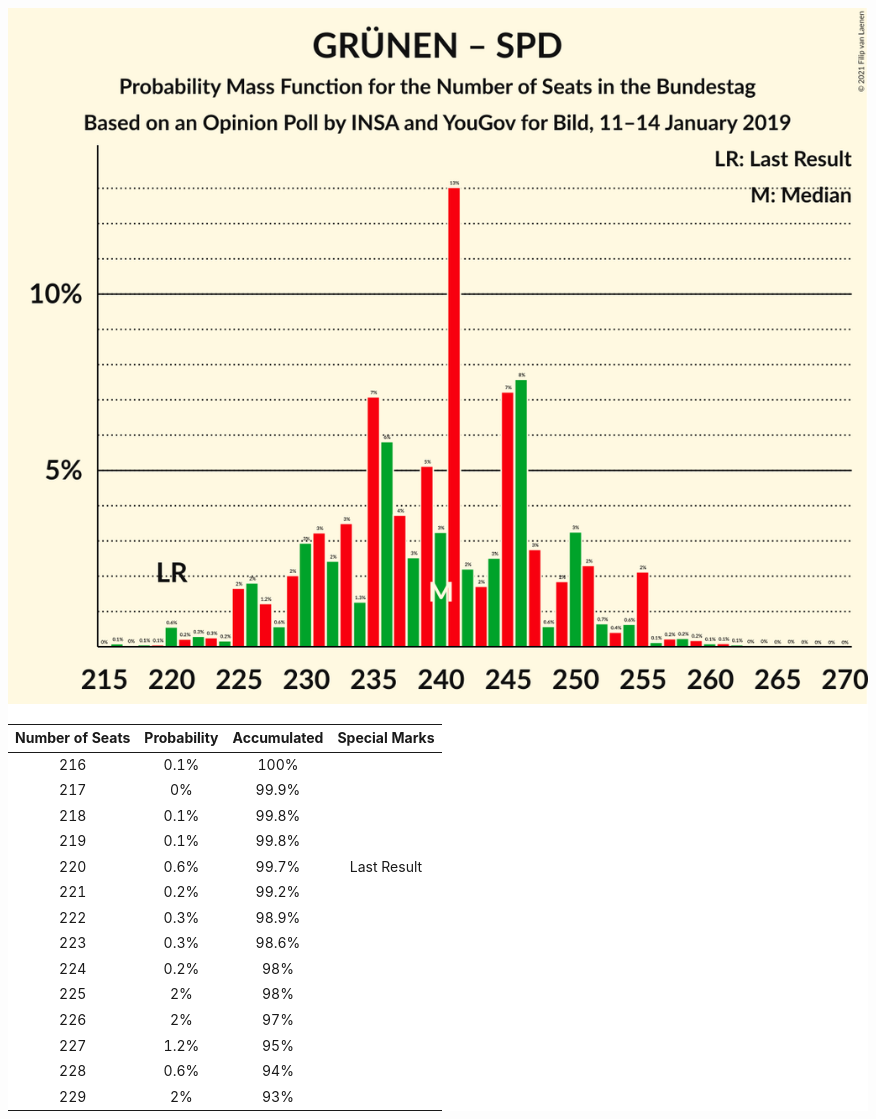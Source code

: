 ![Graph with seats probability mass function not yet produced](2019-01-14-INSAandYouGov-coalitions-seats-pmf-grünen–spd.png "Seats Probability Mass Function")

| Number of Seats | Probability | Accumulated | Special Marks |
|:---------------:|:-----------:|:-----------:|:-------------:|
| 216 | 0.1% | 100% |  |
| 217 | 0% | 99.9% |  |
| 218 | 0.1% | 99.8% |  |
| 219 | 0.1% | 99.8% |  |
| 220 | 0.6% | 99.7% | Last Result |
| 221 | 0.2% | 99.2% |  |
| 222 | 0.3% | 98.9% |  |
| 223 | 0.3% | 98.6% |  |
| 224 | 0.2% | 98% |  |
| 225 | 2% | 98% |  |
| 226 | 2% | 97% |  |
| 227 | 1.2% | 95% |  |
| 228 | 0.6% | 94% |  |
| 229 | 2% | 93% |  |